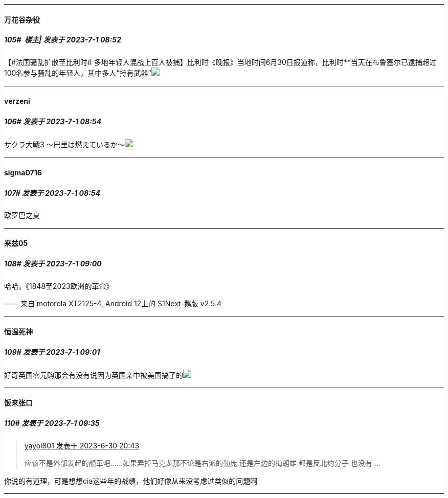
*****

####  万花谷杂役  
##### 105#         楼主| 发表于 2023-7-1 08:52

【#法国骚乱扩散至比利时# 多地年轻人混战上百人被捕】比利时《晚报》当地时间6月30日报道称，比利时**当天在布鲁塞尔已逮捕超过100名参与骚乱的年轻人，其中多人“持有武器”<img src="https://static.saraba1st.com/image/smiley/face2017/067.png" referrerpolicy="no-referrer">

*****

####  verzeni  
##### 106#       发表于 2023-7-1 08:54

サクラ大戦3 〜巴里は燃えているか〜<img src="https://static.saraba1st.com/image/smiley/face2017/034.png" referrerpolicy="no-referrer">

*****

####  sigma0716  
##### 107#       发表于 2023-7-1 08:54

欧罗巴之夏


*****

####  来兹05  
##### 108#       发表于 2023-7-1 09:00

哈哈，《1848至2023欧洲的革命》

—— 来自 motorola XT2125-4, Android 12上的 [S1Next-鹅版](https://github.com/ykrank/S1-Next/releases) v2.5.4

*****

####  恒温死神  
##### 109#       发表于 2023-7-1 09:01

好奇英国零元购那会有没有说因为英国亲中被美国搞了的<img src="https://static.saraba1st.com/image/smiley/face2017/067.png" referrerpolicy="no-referrer">


*****

####  饭来张口  
##### 110#       发表于 2023-7-1 09:35

<blockquote><a href="httphttps://bbs.saraba1st.com/2b/forum.php?mod=redirect&amp;goto=findpost&amp;pid=61496964&amp;ptid=2142406" target="_blank">yayoi801 发表于 2023-6-30 20:43</a>

应该不是外部发起的颜革吧……如果弄掉马克龙那不论是右派的勒庞 还是左边的梅朗雄 都是反北约分子 也没有 ...</blockquote>
你说的有道理，可是想想cia这些年的战绩，他们好像从来没考虑过类似的问题啊

*****

